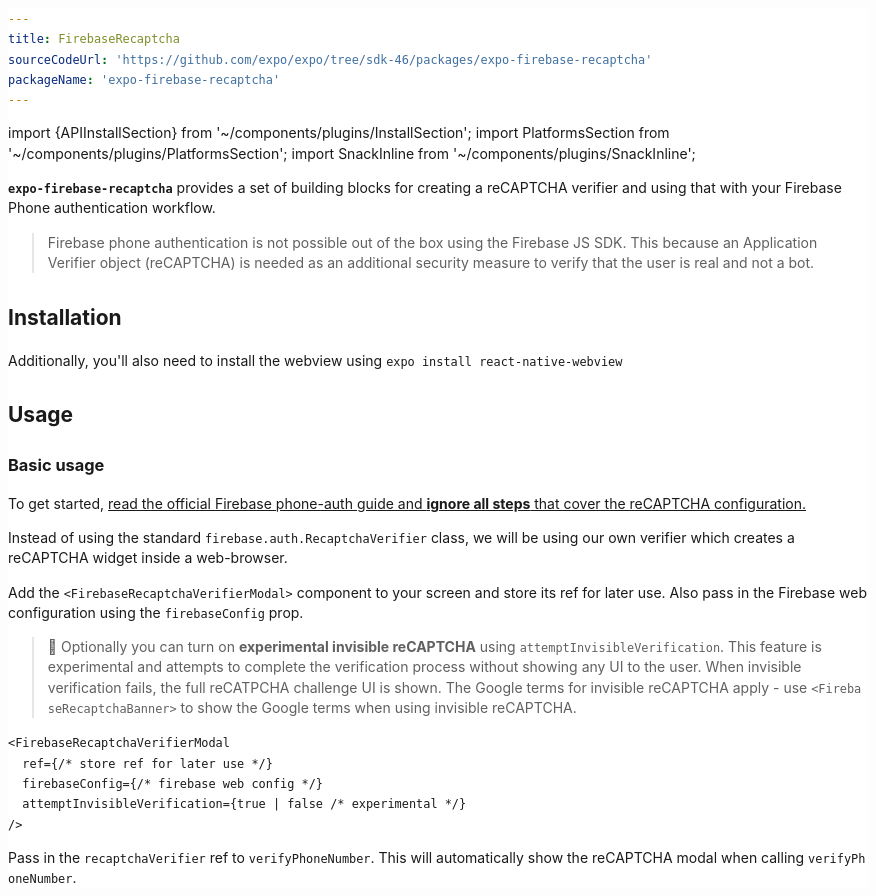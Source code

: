 ```yaml
---
title: FirebaseRecaptcha
sourceCodeUrl: 'https://github.com/expo/expo/tree/sdk-46/packages/expo-firebase-recaptcha'
packageName: 'expo-firebase-recaptcha'
---
```


import {APIInstallSection} from '~/components/plugins/InstallSection';
import PlatformsSection from '~/components/plugins/PlatformsSection';
import SnackInline from '~/components/plugins/SnackInline';

**`expo-firebase-recaptcha`** provides a set of building blocks for creating a reCAPTCHA verifier and using that with your Firebase Phone authentication workflow.

> Firebase phone authentication is not possible out of the box using the Firebase JS SDK. This because an Application Verifier object (reCAPTCHA) is needed as an additional security measure to verify that the user is real and not a bot.

<PlatformsSection android emulator ios simulator web />

## Installation

<APIInstallSection />

Additionally, you'll also need to install the webview using `expo install react-native-webview`

## Usage

### Basic usage

To get started, [read the official Firebase phone-auth guide and **ignore all steps** that cover the reCAPTCHA configuration.](https://firebase.google.com/docs/auth/web/phone-auth)

Instead of using the standard `firebase.auth.RecaptchaVerifier` class, we will be using our own verifier which creates a reCAPTCHA widget inside a web-browser.

Add the `<FirebaseRecaptchaVerifierModal>` component to your screen and store its ref for later use. Also pass in the Firebase web configuration using the `firebaseConfig` prop.

> 🚨 Optionally you can turn on **experimental invisible reCAPTCHA** using `attemptInvisibleVerification`. This feature is experimental and attempts to complete the verification process without showing any UI to the user. When invisible verification fails, the full reCATPCHA challenge UI is shown. The Google terms for invisible reCAPTCHA apply - use `<FirebaseRecaptchaBanner>` to show the Google terms when using invisible reCAPTCHA.

```tsx
<FirebaseRecaptchaVerifierModal
  ref={/* store ref for later use */}
  firebaseConfig={/* firebase web config */}
  attemptInvisibleVerification={true | false /* experimental */}
/>
```

Pass in the `recaptchaVerifier` ref to `verifyPhoneNumber`. This will automatically show the reCAPTCHA modal when calling `verifyPhoneNumber`.
